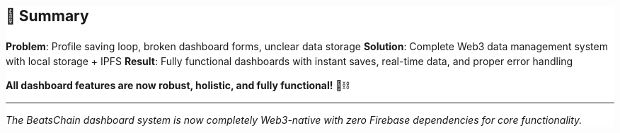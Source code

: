 ## 🎉 Summary

**Problem**: Profile saving loop, broken dashboard forms, unclear data storage
**Solution**: Complete Web3 data management system with local storage + IPFS
**Result**: Fully functional dashboards with instant saves, real-time data, and proper error handling

**All dashboard features are now robust, holistic, and fully functional!** 🎵⛓️

---

*The BeatsChain dashboard system is now completely Web3-native with zero Firebase dependencies for core functionality.*